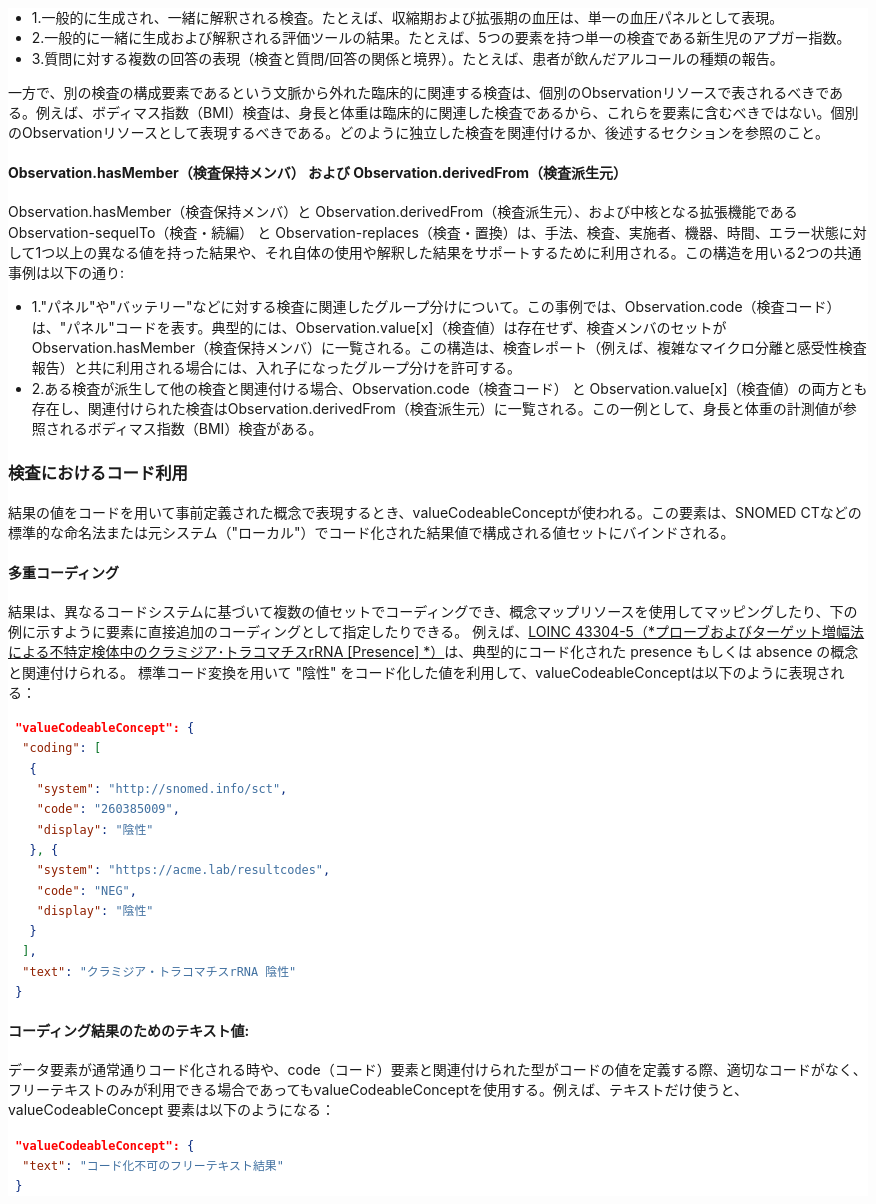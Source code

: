 - 1.一般的に生成され、一緒に解釈される検査。たとえば、収縮期および拡張期の血圧は、単一の血圧パネルとして表現。
- 2.一般的に一緒に生成および解釈される評価ツールの結果。たとえば、5つの要素を持つ単一の検査である新生児のアプガー指数。
- 3.質問に対する複数の回答の表現（検査と質問/回答の関係と境界）。たとえば、患者が飲んだアルコールの種類の報告。

一方で、別の検査の構成要素であるという文脈から外れた臨床的に関連する検査は、個別のObservationリソースで表されるべきである。例えば、ボディマス指数（BMI）検査は、身長と体重は臨床的に関連した検査であるから、これらを要素に含むべきではない。個別のObservationリソースとして表現するべきである。どのように独立した検査を関連付けるか、後述するセクションを参照のこと。

#### Observation.hasMember（検査保持メンバ） および Observation.derivedFrom（検査派生元）
Observation.hasMember（検査保持メンバ）と Observation.derivedFrom（検査派生元）、および中核となる拡張機能であるObservation-sequelTo（検査・続編） と Observation-replaces（検査・置換）は、手法、検査、実施者、機器、時間、エラー状態に対して1つ以上の異なる値を持った結果や、それ自体の使用や解釈した結果をサポートするために利用される。この構造を用いる2つの共通事例は以下の通り:

- 1."パネル"や"バッテリー"などに対する検査に関連したグループ分けについて。この事例では、Observation.code（検査コード）は、"パネル"コードを表す。典型的には、Observation.value[x]（検査値）は存在せず、検査メンバのセットがObservation.hasMember（検査保持メンバ）に一覧される。この構造は、検査レポート（例えば、複雑なマイクロ分離と感受性検査報告）と共に利用される場合には、入れ子になったグループ分けを許可する。
- 2.ある検査が派生して他の検査と関連付ける場合、Observation.code（検査コード） と Observation.value[x]（検査値）の両方とも存在し、関連付けられた検査はObservation.derivedFrom（検査派生元）に一覧される。この一例として、身長と体重の計測値が参照されるボディマス指数（BMI）検査がある。

### 検査におけるコード利用
結果の値をコードを用いて事前定義された概念で表現するとき、valueCodeableConceptが使われる。この要素は、SNOMED CTなどの標準的な命名法または元システム（"ローカル"）でコード化された結果値で構成される値セットにバインドされる。

#### 多重コーディング
結果は、異なるコードシステムに基づいて複数の値セットでコーディングでき、概念マップリソースを使用してマッピングしたり、下の例に示すように要素に直接追加のコーディングとして指定したりできる。 例えば、[LOINC 43304-5（*プローブおよびターゲット増幅法による不特定検体中のクラミジア･トラコマチスrRNA [Presence] *）](https://loinc.org/43304-5/)は、典型的にコード化された presence もしくは absence の概念と関連付けられる。 標準コード変換を用いて "陰性" をコード化した値を利用して、valueCodeableConceptは以下のように表現される：

```json
 "valueCodeableConcept": {
  "coding": [
   {
    "system": "http://snomed.info/sct",
    "code": "260385009",
    "display": "陰性"
   }, {
    "system": "https://acme.lab/resultcodes",
    "code": "NEG",
    "display": "陰性"
   }
  ],
  "text": "クラミジア・トラコマチスrRNA 陰性"
 }
```

#### コーディング結果のためのテキスト値:
データ要素が通常通りコード化される時や、code（コード）要素と関連付けられた型がコードの値を定義する際、適切なコードがなく、フリーテキストのみが利用できる場合であってもvalueCodeableConceptを使用する。例えば、テキストだけ使うと、valueCodeableConcept 要素は以下のようになる：

```json
 "valueCodeableConcept": {
  "text": "コード化不可のフリーテキスト結果"
 }
```
